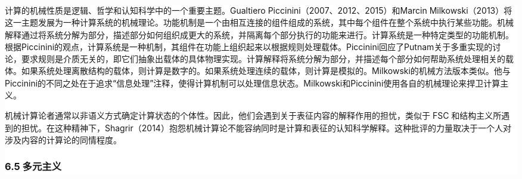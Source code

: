 计算的机械性质是逻辑、哲学和认知科学中的一个重要主题。Gualtiero Piccinini（2007、2012、2015）和Marcin Milkowski（2013）将这一主题发展为一种计算系统的机械理论。功能机制是一个由相互连接的组件组成的系统，其中每个组件在整个系统中执行某些功能。机械解释通过将系统分解为部分，描述部分如何组织成更大的系统，并隔离每个部分执行的功能来进行。计算系统是一种特定类型的功能机制。根据Piccinini的观点，计算系统是一种机制，其组件在功能上组织起来以根据规则处理载体。Piccinini回应了Putnam关于多重实现的讨论，要求规则是介质无关的，即它们抽象出载体的具体物理实现。计算解释将系统分解为部分，并描述每个部分如何帮助系统处理相关的载体。如果系统处理离散结构的载体，则计算是数字的。如果系统处理连续的载体，则计算是模拟的。Milkowski的机械方法版本类似。他与Piccinini的不同之处在于追求“信息处理”注释，使得计算机制可以处理信息状态。Milkowski和Piccinini使用各自的机械理论来捍卫计算主义。

机械计算论者通常以非语义方式确定计算状态的个体性。因此，他们会遇到关于表征内容的解释作用的担忧，类似于 FSC 和结构主义所遇到的担忧。在这种精神下，Shagrir（2014）抱怨机械计算论不能容纳同时是计算和表征的认知科学解释。这种批评的力量取决于一个人对涉及内容的计算论的同情程度。

### 6.5 多元主义

